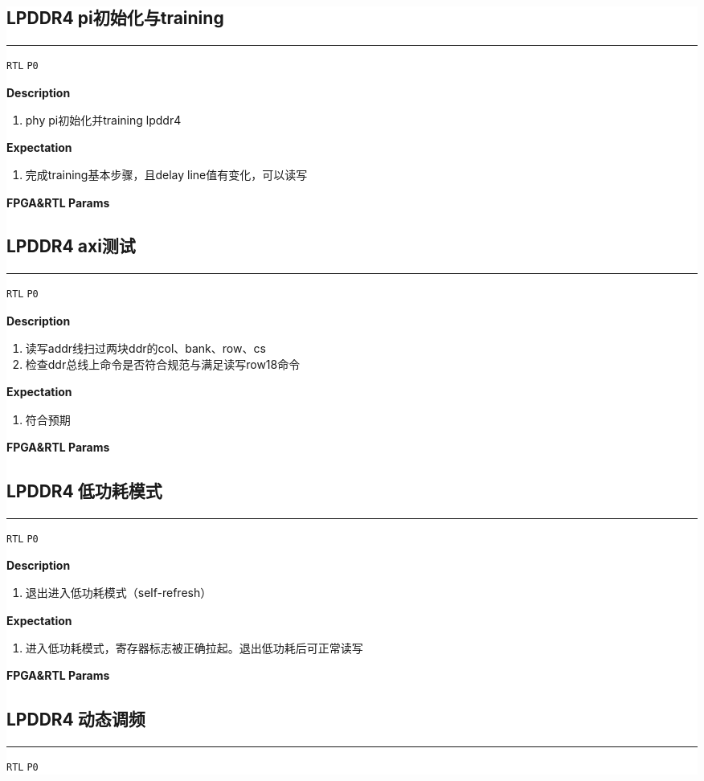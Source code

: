 ## LPDDR4 pi初始化与training

----
`RTL` `P0`

**Description**

1. phy pi初始化并training lpddr4

**Expectation**

1. 完成training基本步骤，且delay line值有变化，可以读写

**FPGA&RTL Params**

```c
```

## LPDDR4 axi测试

----
`RTL` `P0`

**Description**

1. 读写addr线扫过两块ddr的col、bank、row、cs
2. 检查ddr总线上命令是否符合规范与满足读写row18命令

**Expectation**

1. 符合预期

**FPGA&RTL Params**

```c
```

## LPDDR4 低功耗模式

----
`RTL` `P0`

**Description**

1. 退出进入低功耗模式（self-refresh）

**Expectation**

1. 进入低功耗模式，寄存器标志被正确拉起。退出低功耗后可正常读写

**FPGA&RTL Params**

```c
```

## LPDDR4 动态调频

----
`RTL` `P0`
